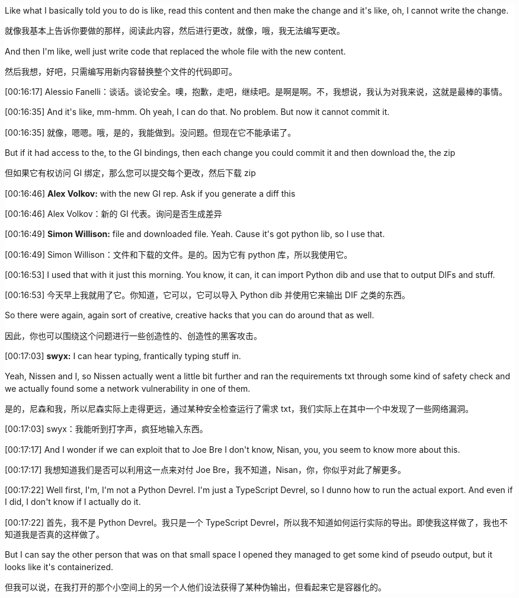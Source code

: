 Like what I basically told you to do is like, read this content and then make the change and it's like, oh, I cannot write the change.  

就像我基本上告诉你要做的那样，阅读此内容，然后进行更改，就像，哦，我无法编写更改。  

And then I'm like, well just write code that replaced the whole file with the new content.  

然后我想，好吧，只需编写用新内容替换整个文件的代码即可。  

\[00:16:17\] Alessio Fanelli：谈话。谈论安全。噢，抱歉，走吧，继续吧。是啊是啊。不，我想说，我认为对我来说，这就是最棒的事情。

\[00:16:35\] And it's like, mm-hmm. Oh yeah, I can do that. No problem. But now it cannot commit it.  

\[00:16:35\] 就像，嗯嗯。哦，是的，我能做到。没问题。但现在它不能承诺了。  

But if it had access to the, to the GI bindings, then each change you could commit it and then download the, the zip  

但如果它有权访问 GI 绑定，那么您可以提交每个更改，然后下载 zip

\[00:16:46\] **Alex Volkov:** with the new GI rep. Ask if you generate a diff this  

\[00:16:46\] Alex Volkov：新的 GI 代表。询问是否生成差异

\[00:16:49\] **Simon Willison:** file and downloaded file. Yeah. Cause it's got python lib, so I use that.  

\[00:16:49\] Simon Willison：文件和下载的文件。是的。因为它有 python 库，所以我使用它。

\[00:16:53\] I used that with it just this morning. You know, it can, it can import Python dib and use that to output DIFs and stuff.  

\[00:16:53\] 今天早上我就用了它。你知道，它可以，它可以导入 Python dib 并使用它来输出 DIF 之类的东西。  

So there were again, again sort of creative, creative hacks that you can do around that as well.  

因此，你也可以围绕这个问题进行一些创造性的、创造性的黑客攻击。

\[00:17:03\] **swyx:** I can hear typing, frantically typing stuff in.  

Yeah, Nissen and I, so Nissen actually went a little bit further and ran the requirements txt through some kind of safety check and we actually found some a network vulnerability in one of them.  

是的，尼森和我，所以尼森实际上走得更远，通过某种安全检查运行了需求 txt，我们实际上在其中一个中发现了一些网络漏洞。  

\[00:17:03\] swyx：我能听到打字声，疯狂地输入东西。

\[00:17:17\] And I wonder if we can exploit that to Joe Bre I don't know, Nisan, you, you seem to know more about this.  

\[00:17:17\] 我想知道我们是否可以利用这一点来对付 Joe Bre，我不知道，Nisan，你，你似乎对此了解更多。

\[00:17:22\] Well first, I'm, I'm not a Python Devrel. I'm just a TypeScript Devrel, so I dunno how to run the actual export. And even if I did, I don't know if I actually do it.  

\[00:17:22\] 首先，我不是 Python Devrel。我只是一个 TypeScript Devrel，所以我不知道如何运行实际的导出。即使我这样做了，我也不知道我是否真的这样做了。  

But I can say the other person that was on that small space I opened they managed to get some kind of pseudo output, but it looks like it's containerized.  

但我可以说，在我打开的那个小空间上的另一个人他们设法获得了某种伪输出，但看起来它是容器化的。
